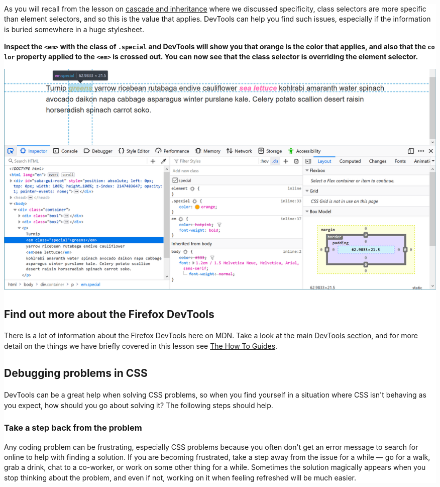 As you will recall from the lesson on [cascade and inheritance](/en-US/docs/Learn/CSS/Building_blocks/Cascade_and_inheritance) where we discussed specificity, class selectors are more specific than element selectors, and so this is the value that applies. DevTools can help you find such issues, especially if the information is buried somewhere in a huge stylesheet.

**Inspect the `<em>` with the class of `.special` and DevTools will show you that orange is the color that applies, and also that the `color` property applied to the `<em>` is crossed out. You can now see that the class selector is overriding the element selector.**

![Selecting an em and looking at DevTools to see what is over-riding the color.](inspecting5-specificity.png)

## Find out more about the Firefox DevTools

There is a lot of information about the Firefox DevTools here on MDN. Take a look at the main [DevTools section](/en-US/docs/Tools), and for more detail on the things we have briefly covered in this lesson see [The How To Guides](/en-US/docs/Tools/Page_Inspector#how_to).

## Debugging problems in CSS

DevTools can be a great help when solving CSS problems, so when you find yourself in a situation where CSS isn't behaving as you expect, how should you go about solving it? The following steps should help.

### Take a step back from the problem

Any coding problem can be frustrating, especially CSS problems because you often don't get an error message to search for online to help with finding a solution. If you are becoming frustrated, take a step away from the issue for a while — go for a walk, grab a drink, chat to a co-worker, or work on some other thing for a while. Sometimes the solution magically appears when you stop thinking about the problem, and even if not, working on it when feeling refreshed will be much easier.
